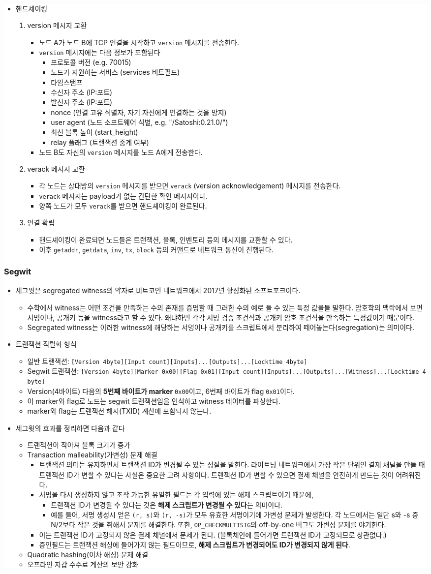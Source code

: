 - 핸드셰이킹

  1. version 메시지 교환
     - 노드 A가 노드 B에 TCP 연결을 시작하고 `version` 메시지를 전송한다.
     - `version` 메시지에는 다음 정보가 포함된다
       - 프로토콜 버전 (e.g. 70015)
       - 노드가 지원하는 서비스 (services 비트필드)
       - 타임스탬프
       - 수신자 주소 (IP:포트)
       - 발신자 주소 (IP:포트)
       - nonce (연결 고유 식별자, 자기 자신에게 연결하는 것을 방지)
       - user agent (노드 소프트웨어 식별, e.g. "/Satoshi:0.21.0/")
       - 최신 블록 높이 (start_height)
       - relay 플래그 (트랜잭션 중계 여부)
     - 노드 B도 자신의 `version` 메시지를 노드 A에게 전송한다.

  2. verack 메시지 교환
     - 각 노드는 상대방의 `version` 메시지를 받으면 `verack` (version acknowledgement) 메시지를 전송한다.
     - `verack` 메시지는 payload가 없는 간단한 확인 메시지이다.
     - 양쪽 노드가 모두 `verack`를 받으면 핸드셰이킹이 완료된다.

  3. 연결 확립
     - 핸드셰이킹이 완료되면 노드들은 트랜잭션, 블록, 인벤토리 등의 메시지를 교환할 수 있다.
     - 이후 `getaddr`, `getdata`, `inv`, `tx`, `block` 등의 커맨드로 네트워크 통신이 진행된다.

### Segwit

- 세그윗은 segregated witness의 약자로 비트코인 네트워크에서 2017년 활성화된 소프트포크이다.
  - 수학에서 witness는 어떤 조건을 만족하는 수의 존재를 증명할 때 그러한 수의 예로 들 수 있는 특정 값을들 말한다. 암호학의 맥락에서 보면 서명이나, 공개키 등을 witness라고 할 수 있다. 왜냐하면 각각 서명 검증 조건식과 공개키 암호 조건식을 만족하는 특정값이기 때문이다.
  - Segregated witness는 이러한 witness에 해당하는 서명이나 공개키를 스크립트에서 분리하여 떼어놓는다(segregation)는 의미이다.

- 트랜잭션 직렬화 형식
  - 일반 트랜잭션: `[Version 4byte][Input count][Inputs]...[Outputs]...[Locktime 4byte]`
  - Segwit 트랜잭션: `[Version 4byte][Marker 0x00][Flag 0x01][Input count][Inputs]...[Outputs]...[Witness]...[Locktime 4byte]`
  - Version(4바이트) 다음의 **5번째 바이트가 marker** `0x00`이고, 6번째 바이트가 flag `0x01`이다.
  - 이 marker와 flag로 노드는 segwit 트랜잭션임을 인식하고 witness 데이터를 파싱한다.
  - marker와 flag는 트랜잭션 해시(TXID) 계산에 포함되지 않는다.

- 세그윗의 효과를 정리하면 다음과 같다
  - 트랜잭션이 작아져 블록 크기가 증가
  - Transaction malleability(가변성) 문제 해결
    - 트랜잭션 의미는 유지하면서 트랜잭션 ID가 변경될 수 있는 성질을 말한다. 라이트닝 네트워크에서 가장 작은 단위인 결제 채널을 만들 때 트랜잭션 ID가 변할 수 있다는 사실은 중요한 고려 사항이다. 트랜잭션 ID가 변할 수 있으면 결제 채널을 안전하게 만드는 것이 어려워진다.
    - 서명을 다시 생성하지 않고 조작 가능한 유일한 필드는 각 입력에 있는 해제 스크립트이기 때문에,
      - 트랜잭션 ID가 변경될 수 있다는 것은 **해제 스크립트가 변경될 수 있다**는 의미이다.
      - 예를 들어, 서명 생성시 얻은 `(r, s)`와 `(r, -s)`가 모두 유효한 서명이기에 가변성 문제가 발생한다. 각 노드에서는 일단 s와 -s 중 N/2보다 작은 것을 취해서 문제를 해결한다. 또한, `OP_CHECKMULTISIG`의 off-by-one 버그도 가변성 문제를 야기한다.
    - 이는 트랜잭션 ID가 고정되지 않은 결제 체널에서 문제가 된다. (블록체인에 들어가면 트랜잭션 ID가 고정되므로 상관없다.)
    - 증인필드는 트랜잭션 해싱에 들어가지 않는 필드이므로, **해제 스크립트가 변경되어도 ID가 변경되지 않게 된다**.
  - Quadratic hashing(이차 해싱) 문제 해결
  - 오프라인 지갑 수수료 계산의 보안 강화
